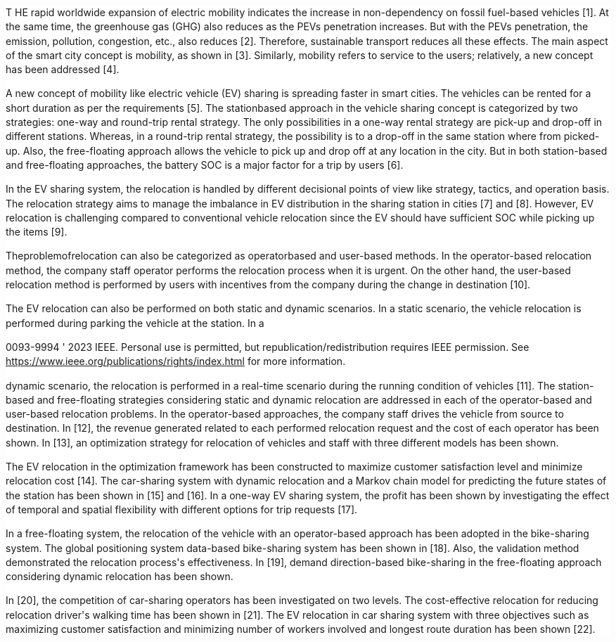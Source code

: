 T HE rapid worldwide expansion of electric mobility indicates the increase in non-dependency on fossil fuel-based vehicles [1]. At the same time, the greenhouse gas (GHG) also reduces as the PEVs penetration increases. But with the PEVs penetration, the emission, pollution, congestion, etc., also reduces [2]. Therefore, sustainable transport reduces all these effects. The main aspect of the smart city concept is mobility, as shown in [3]. Similarly, mobility refers to service to the users; relatively, a new concept has been addressed [4].

A new concept of mobility like electric vehicle (EV) sharing is spreading faster in smart cities. The vehicles can be rented for a short duration as per the requirements [5]. The stationbased approach in the vehicle sharing concept is categorized by two strategies: one-way and round-trip rental strategy. The only possibilities in a one-way rental strategy are pick-up and drop-off in different stations. Whereas, in a round-trip rental strategy, the possibility is to a drop-off in the same station where from picked-up. Also, the free-floating approach allows the vehicle to pick up and drop off at any location in the city. But in both station-based and free-floating approaches, the battery SOC is a major factor for a trip by users [6].

In the EV sharing system, the relocation is handled by different decisional points of view like strategy, tactics, and operation basis. The relocation strategy aims to manage the imbalance in EV distribution in the sharing station in cities [7] and [8]. However, EV relocation is challenging compared to conventional vehicle relocation since the EV should have sufficient SOC while picking up the items [9].

Theproblemofrelocation can also be categorized as operatorbased and user-based methods. In the operator-based relocation method, the company staff operator performs the relocation process when it is urgent. On the other hand, the user-based relocation method is performed by users with incentives from the company during the change in destination [10].

The EV relocation can also be performed on both static and dynamic scenarios. In a static scenario, the vehicle relocation is performed during parking the vehicle at the station. In a

0093-9994 ' 2023 IEEE. Personal use is permitted, but republication/redistribution requires IEEE permission. See https://www.ieee.org/publications/rights/index.html for more information.

dynamic scenario, the relocation is performed in a real-time scenario during the running condition of vehicles [11]. The station-based and free-floating strategies considering static and dynamic relocation are addressed in each of the operator-based and user-based relocation problems. In the operator-based approaches, the company staff drives the vehicle from source to destination. In [12], the revenue generated related to each performed relocation request and the cost of each operator has been shown. In [13], an optimization strategy for relocation of vehicles and staff with three different models has been shown.

The EV relocation in the optimization framework has been constructed to maximize customer satisfaction level and minimize relocation cost [14]. The car-sharing system with dynamic relocation and a Markov chain model for predicting the future states of the station has been shown in [15] and [16]. In a one-way EV sharing system, the profit has been shown by investigating the effect of temporal and spatial flexibility with different options for trip requests [17].

In a free-floating system, the relocation of the vehicle with an operator-based approach has been adopted in the bike-sharing system. The global positioning system data-based bike-sharing system has been shown in [18]. Also, the validation method demonstrated the relocation process's effectiveness. In [19], demand direction-based bike-sharing in the free-floating approach considering dynamic relocation has been shown.

In [20], the competition of car-sharing operators has been investigated on two levels. The cost-effective relocation for reducing relocation driver's walking time has been shown in [21]. The EV relocation in car sharing system with three objectives such as maximizing customer satisfaction and minimizing number of workers involved and longest route duration has been shown [22].
